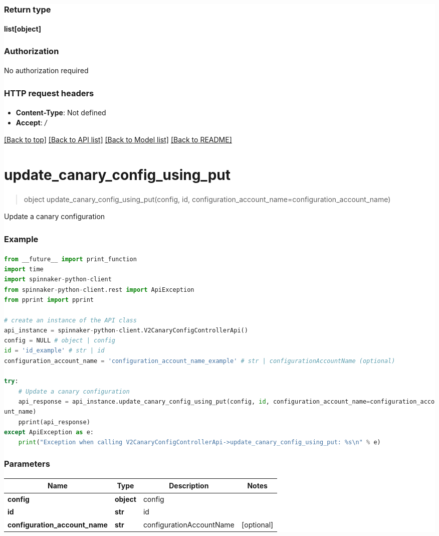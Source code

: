 ### Return type

**list[object]**

### Authorization

No authorization required

### HTTP request headers

 - **Content-Type**: Not defined
 - **Accept**: */*

[[Back to top]](#) [[Back to API list]](../README.md#documentation-for-api-endpoints) [[Back to Model list]](../README.md#documentation-for-models) [[Back to README]](../README.md)

# **update_canary_config_using_put**
> object update_canary_config_using_put(config, id, configuration_account_name=configuration_account_name)

Update a canary configuration

### Example
```python
from __future__ import print_function
import time
import spinnaker-python-client
from spinnaker-python-client.rest import ApiException
from pprint import pprint

# create an instance of the API class
api_instance = spinnaker-python-client.V2CanaryConfigControllerApi()
config = NULL # object | config
id = 'id_example' # str | id
configuration_account_name = 'configuration_account_name_example' # str | configurationAccountName (optional)

try:
    # Update a canary configuration
    api_response = api_instance.update_canary_config_using_put(config, id, configuration_account_name=configuration_account_name)
    pprint(api_response)
except ApiException as e:
    print("Exception when calling V2CanaryConfigControllerApi->update_canary_config_using_put: %s\n" % e)
```

### Parameters

Name | Type | Description  | Notes
------------- | ------------- | ------------- | -------------
 **config** | **object**| config | 
 **id** | **str**| id | 
 **configuration_account_name** | **str**| configurationAccountName | [optional] 
